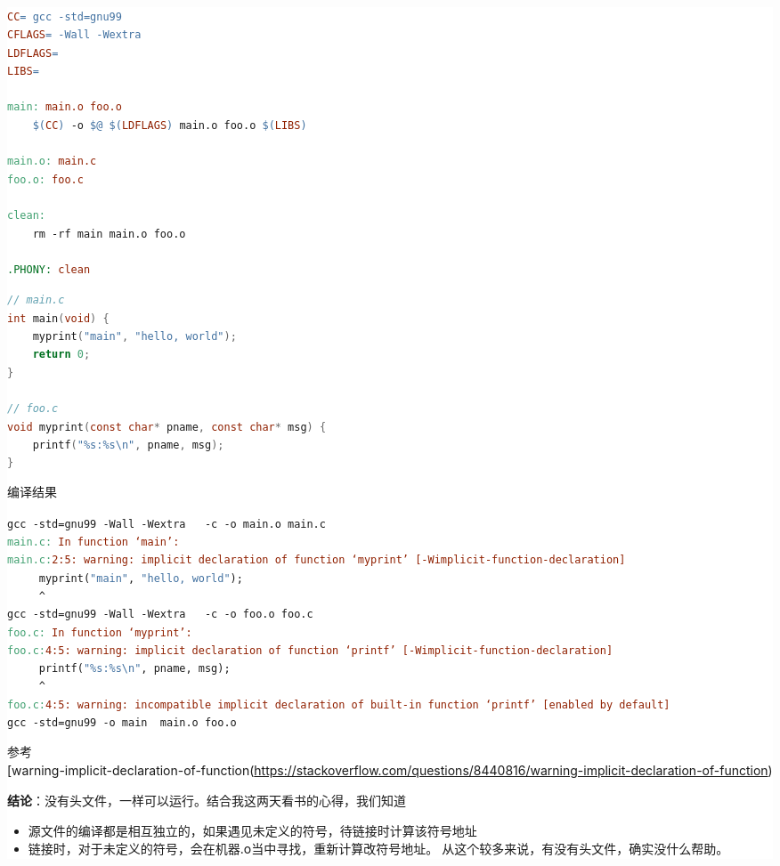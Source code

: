 ```makefile
CC= gcc -std=gnu99
CFLAGS= -Wall -Wextra
LDFLAGS=
LIBS=

main: main.o foo.o
	$(CC) -o $@ $(LDFLAGS) main.o foo.o $(LIBS)

main.o: main.c
foo.o: foo.c

clean:
	rm -rf main main.o foo.o

.PHONY: clean
```

```c
// main.c
int main(void) {
    myprint("main", "hello, world");
    return 0;
}

// foo.c
void myprint(const char* pname, const char* msg) {
    printf("%s:%s\n", pname, msg);
}

```

编译结果
```makefile
gcc -std=gnu99 -Wall -Wextra   -c -o main.o main.c
main.c: In function ‘main’:
main.c:2:5: warning: implicit declaration of function ‘myprint’ [-Wimplicit-function-declaration]
     myprint("main", "hello, world");
     ^
gcc -std=gnu99 -Wall -Wextra   -c -o foo.o foo.c
foo.c: In function ‘myprint’:
foo.c:4:5: warning: implicit declaration of function ‘printf’ [-Wimplicit-function-declaration]
     printf("%s:%s\n", pname, msg);
     ^
foo.c:4:5: warning: incompatible implicit declaration of built-in function ‘printf’ [enabled by default]
gcc -std=gnu99 -o main  main.o foo.o 
```

参考<br>
[warning-implicit-declaration-of-function(https://stackoverflow.com/questions/8440816/warning-implicit-declaration-of-function)

**结论**：没有头文件，一样可以运行。结合我这两天看书的心得，我们知道
- 源文件的编译都是相互独立的，如果遇见未定义的符号，待链接时计算该符号地址
- 链接时，对于未定义的符号，会在机器.o当中寻找，重新计算改符号地址。
从这个较多来说，有没有头文件，确实没什么帮助。
